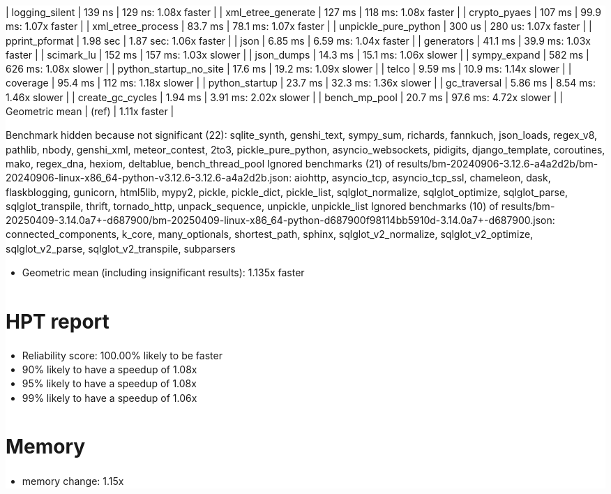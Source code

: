 | logging_silent             | 139 ns                                                 | 129 ns: 1.08x faster                                                   |
| xml_etree_generate         | 127 ms                                                 | 118 ms: 1.08x faster                                                   |
| crypto_pyaes               | 107 ms                                                 | 99.9 ms: 1.07x faster                                                  |
| xml_etree_process          | 83.7 ms                                                | 78.1 ms: 1.07x faster                                                  |
| unpickle_pure_python       | 300 us                                                 | 280 us: 1.07x faster                                                   |
| pprint_pformat             | 1.98 sec                                               | 1.87 sec: 1.06x faster                                                 |
| json                       | 6.85 ms                                                | 6.59 ms: 1.04x faster                                                  |
| generators                 | 41.1 ms                                                | 39.9 ms: 1.03x faster                                                  |
| scimark_lu                 | 152 ms                                                 | 157 ms: 1.03x slower                                                   |
| json_dumps                 | 14.3 ms                                                | 15.1 ms: 1.06x slower                                                  |
| sympy_expand               | 582 ms                                                 | 626 ms: 1.08x slower                                                   |
| python_startup_no_site     | 17.6 ms                                                | 19.2 ms: 1.09x slower                                                  |
| telco                      | 9.59 ms                                                | 10.9 ms: 1.14x slower                                                  |
| coverage                   | 95.4 ms                                                | 112 ms: 1.18x slower                                                   |
| python_startup             | 23.7 ms                                                | 32.3 ms: 1.36x slower                                                  |
| gc_traversal               | 5.86 ms                                                | 8.54 ms: 1.46x slower                                                  |
| create_gc_cycles           | 1.94 ms                                                | 3.91 ms: 2.02x slower                                                  |
| bench_mp_pool              | 20.7 ms                                                | 97.6 ms: 4.72x slower                                                  |
| Geometric mean             | (ref)                                                  | 1.11x faster                                                           |

Benchmark hidden because not significant (22): sqlite_synth, genshi_text, sympy_sum, richards, fannkuch, json_loads, regex_v8, pathlib, nbody, genshi_xml, meteor_contest, 2to3, pickle_pure_python, asyncio_websockets, pidigits, django_template, coroutines, mako, regex_dna, hexiom, deltablue, bench_thread_pool
Ignored benchmarks (21) of results/bm-20240906-3.12.6-a4a2d2b/bm-20240906-linux-x86_64-python-v3.12.6-3.12.6-a4a2d2b.json: aiohttp, asyncio_tcp, asyncio_tcp_ssl, chameleon, dask, flaskblogging, gunicorn, html5lib, mypy2, pickle, pickle_dict, pickle_list, sqlglot_normalize, sqlglot_optimize, sqlglot_parse, sqlglot_transpile, thrift, tornado_http, unpack_sequence, unpickle, unpickle_list
Ignored benchmarks (10) of results/bm-20250409-3.14.0a7+-d687900/bm-20250409-linux-x86_64-python-d687900f98114bb5910d-3.14.0a7+-d687900.json: connected_components, k_core, many_optionals, shortest_path, sphinx, sqlglot_v2_normalize, sqlglot_v2_optimize, sqlglot_v2_parse, sqlglot_v2_transpile, subparsers

- Geometric mean (including insignificant results): 1.135x faster

# HPT report

- Reliability score: 100.00% likely to be faster
- 90% likely to have a speedup of 1.08x
- 95% likely to have a speedup of 1.08x
- 99% likely to have a speedup of 1.06x

# Memory
- memory change: 1.15x